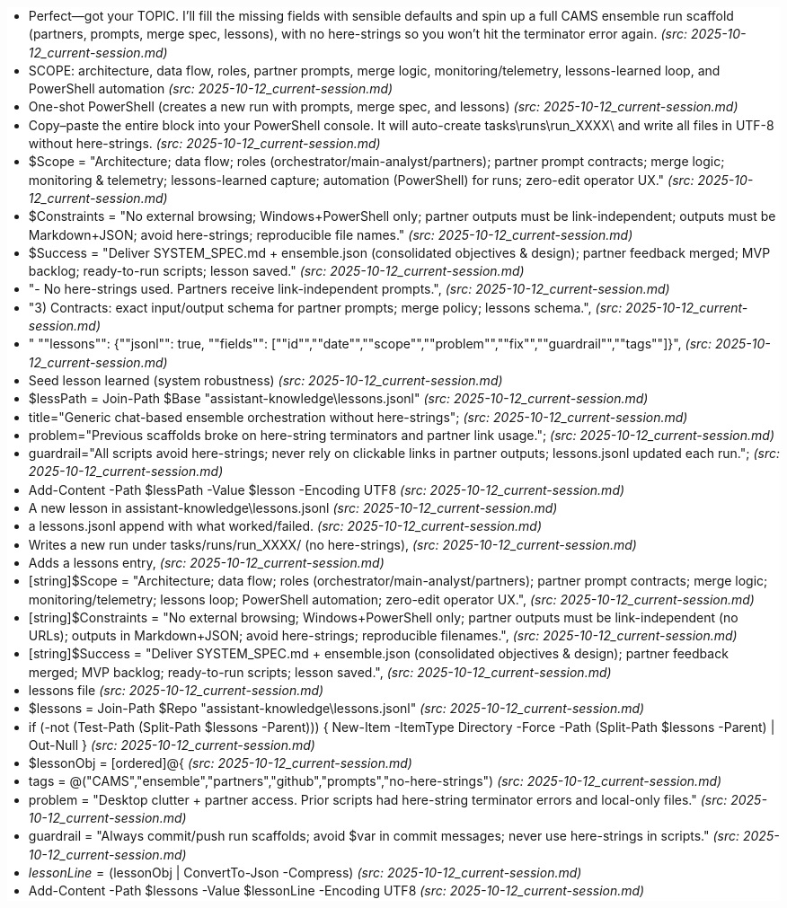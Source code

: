 - Perfect—got your TOPIC. I’ll fill the missing fields with sensible defaults and spin up a full CAMS ensemble run scaffold (partners, prompts, merge spec, lessons), with no here-strings so you won’t hit the terminator error again.  _(src: 2025-10-12_current-session.md)_
- SCOPE: architecture, data flow, roles, partner prompts, merge logic, monitoring/telemetry, lessons-learned loop, and PowerShell automation  _(src: 2025-10-12_current-session.md)_
- One-shot PowerShell (creates a new run with prompts, merge spec, and lessons)  _(src: 2025-10-12_current-session.md)_
- Copy–paste the entire block into your PowerShell console. It will auto-create tasks\runs\run_XXXX\ and write all files in UTF-8 without here-strings.  _(src: 2025-10-12_current-session.md)_
- $Scope = "Architecture; data flow; roles (orchestrator/main-analyst/partners); partner prompt contracts; merge logic; monitoring & telemetry; lessons-learned capture; automation (PowerShell) for runs; zero-edit operator UX."  _(src: 2025-10-12_current-session.md)_
- $Constraints = "No external browsing; Windows+PowerShell only; partner outputs must be link-independent; outputs must be Markdown+JSON; avoid here-strings; reproducible file names."  _(src: 2025-10-12_current-session.md)_
- $Success = "Deliver SYSTEM_SPEC.md + ensemble.json (consolidated objectives & design); partner feedback merged; MVP backlog; ready-to-run scripts; lesson saved."  _(src: 2025-10-12_current-session.md)_
- "- No here-strings used. Partners receive link-independent prompts.",  _(src: 2025-10-12_current-session.md)_
- "3) Contracts: exact input/output schema for partner prompts; merge policy; lessons schema.",  _(src: 2025-10-12_current-session.md)_
- " ""lessons"": {""jsonl"": true, ""fields"": [""id"",""date"",""scope"",""problem"",""fix"",""guardrail"",""tags""]}",  _(src: 2025-10-12_current-session.md)_
- Seed lesson learned (system robustness)  _(src: 2025-10-12_current-session.md)_
- $lessPath = Join-Path $Base "assistant-knowledge\lessons.jsonl"  _(src: 2025-10-12_current-session.md)_
- title="Generic chat-based ensemble orchestration without here-strings";  _(src: 2025-10-12_current-session.md)_
- problem="Previous scaffolds broke on here-string terminators and partner link usage.";  _(src: 2025-10-12_current-session.md)_
- guardrail="All scripts avoid here-strings; never rely on clickable links in partner outputs; lessons.jsonl updated each run.";  _(src: 2025-10-12_current-session.md)_
- Add-Content -Path $lessPath -Value $lesson -Encoding UTF8  _(src: 2025-10-12_current-session.md)_
- A new lesson in assistant-knowledge\lessons.jsonl  _(src: 2025-10-12_current-session.md)_
- a lessons.jsonl append with what worked/failed.  _(src: 2025-10-12_current-session.md)_
- Writes a new run under tasks/runs/run_XXXX/ (no here-strings),  _(src: 2025-10-12_current-session.md)_
- Adds a lessons entry,  _(src: 2025-10-12_current-session.md)_
- [string]$Scope = "Architecture; data flow; roles (orchestrator/main-analyst/partners); partner prompt contracts; merge logic; monitoring/telemetry; lessons loop; PowerShell automation; zero-edit operator UX.",  _(src: 2025-10-12_current-session.md)_
- [string]$Constraints = "No external browsing; Windows+PowerShell only; partner outputs must be link-independent (no URLs); outputs in Markdown+JSON; avoid here-strings; reproducible filenames.",  _(src: 2025-10-12_current-session.md)_
- [string]$Success = "Deliver SYSTEM_SPEC.md + ensemble.json (consolidated objectives & design); partner feedback merged; MVP backlog; ready-to-run scripts; lesson saved.",  _(src: 2025-10-12_current-session.md)_
- lessons file  _(src: 2025-10-12_current-session.md)_
- $lessons = Join-Path $Repo "assistant-knowledge\lessons.jsonl"  _(src: 2025-10-12_current-session.md)_
- if (-not (Test-Path (Split-Path $lessons -Parent))) { New-Item -ItemType Directory -Force -Path (Split-Path $lessons -Parent) | Out-Null }  _(src: 2025-10-12_current-session.md)_
- $lessonObj = [ordered]@{  _(src: 2025-10-12_current-session.md)_
- tags = @("CAMS","ensemble","partners","github","prompts","no-here-strings")  _(src: 2025-10-12_current-session.md)_
- problem = "Desktop clutter + partner access. Prior scripts had here-string terminator errors and local-only files."  _(src: 2025-10-12_current-session.md)_
- guardrail = "Always commit/push run scaffolds; avoid $var in commit messages; never use here-strings in scripts."  _(src: 2025-10-12_current-session.md)_
- $lessonLine = ($lessonObj | ConvertTo-Json -Compress)  _(src: 2025-10-12_current-session.md)_
- Add-Content -Path $lessons -Value $lessonLine -Encoding UTF8  _(src: 2025-10-12_current-session.md)_